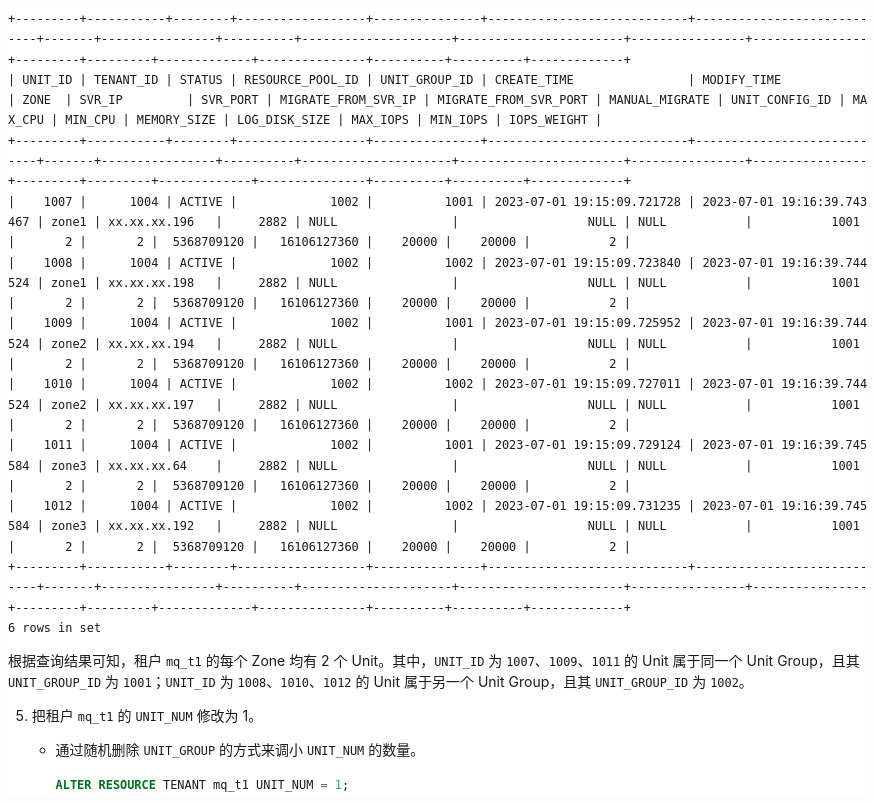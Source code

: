    ```shell
   +---------+-----------+--------+------------------+---------------+----------------------------+----------------------------+-------+----------------+----------+---------------------+-----------------------+----------------+----------------+---------+---------+-------------+---------------+----------+----------+-------------+
   | UNIT_ID | TENANT_ID | STATUS | RESOURCE_POOL_ID | UNIT_GROUP_ID | CREATE_TIME                | MODIFY_TIME                | ZONE  | SVR_IP         | SVR_PORT | MIGRATE_FROM_SVR_IP | MIGRATE_FROM_SVR_PORT | MANUAL_MIGRATE | UNIT_CONFIG_ID | MAX_CPU | MIN_CPU | MEMORY_SIZE | LOG_DISK_SIZE | MAX_IOPS | MIN_IOPS | IOPS_WEIGHT |
   +---------+-----------+--------+------------------+---------------+----------------------------+----------------------------+-------+----------------+----------+---------------------+-----------------------+----------------+----------------+---------+---------+-------------+---------------+----------+----------+-------------+
   |    1007 |      1004 | ACTIVE |             1002 |          1001 | 2023-07-01 19:15:09.721728 | 2023-07-01 19:16:39.743467 | zone1 | xx.xx.xx.196   |     2882 | NULL                |                  NULL | NULL           |           1001 |       2 |       2 |  5368709120 |   16106127360 |    20000 |    20000 |           2 |
   |    1008 |      1004 | ACTIVE |             1002 |          1002 | 2023-07-01 19:15:09.723840 | 2023-07-01 19:16:39.744524 | zone1 | xx.xx.xx.198   |     2882 | NULL                |                  NULL | NULL           |           1001 |       2 |       2 |  5368709120 |   16106127360 |    20000 |    20000 |           2 |
   |    1009 |      1004 | ACTIVE |             1002 |          1001 | 2023-07-01 19:15:09.725952 | 2023-07-01 19:16:39.744524 | zone2 | xx.xx.xx.194   |     2882 | NULL                |                  NULL | NULL           |           1001 |       2 |       2 |  5368709120 |   16106127360 |    20000 |    20000 |           2 |
   |    1010 |      1004 | ACTIVE |             1002 |          1002 | 2023-07-01 19:15:09.727011 | 2023-07-01 19:16:39.744524 | zone2 | xx.xx.xx.197   |     2882 | NULL                |                  NULL | NULL           |           1001 |       2 |       2 |  5368709120 |   16106127360 |    20000 |    20000 |           2 |
   |    1011 |      1004 | ACTIVE |             1002 |          1001 | 2023-07-01 19:15:09.729124 | 2023-07-01 19:16:39.745584 | zone3 | xx.xx.xx.64    |     2882 | NULL                |                  NULL | NULL           |           1001 |       2 |       2 |  5368709120 |   16106127360 |    20000 |    20000 |           2 |
   |    1012 |      1004 | ACTIVE |             1002 |          1002 | 2023-07-01 19:15:09.731235 | 2023-07-01 19:16:39.745584 | zone3 | xx.xx.xx.192   |     2882 | NULL                |                  NULL | NULL           |           1001 |       2 |       2 |  5368709120 |   16106127360 |    20000 |    20000 |           2 |
   +---------+-----------+--------+------------------+---------------+----------------------------+----------------------------+-------+----------------+----------+---------------------+-----------------------+----------------+----------------+---------+---------+-------------+---------------+----------+----------+-------------+
   6 rows in set
   ```

   根据查询结果可知，租户 `mq_t1` 的每个 Zone 均有 2 个 Unit。其中，`UNIT_ID` 为 `1007`、`1009`、`1011` 的 Unit 属于同一个 Unit Group，且其 `UNIT_GROUP_ID` 为 `1001`；`UNIT_ID` 为 `1008`、`1010`、`1012` 的 Unit 属于另一个 Unit Group，且其 `UNIT_GROUP_ID` 为 `1002`。

5. 把租户 `mq_t1` 的 `UNIT_NUM` 修改为 1。

   * 通过随机删除 `UNIT_GROUP` 的方式来调小 `UNIT_NUM` 的数量。

     ```sql
     ALTER RESOURCE TENANT mq_t1 UNIT_NUM = 1;
     ```

